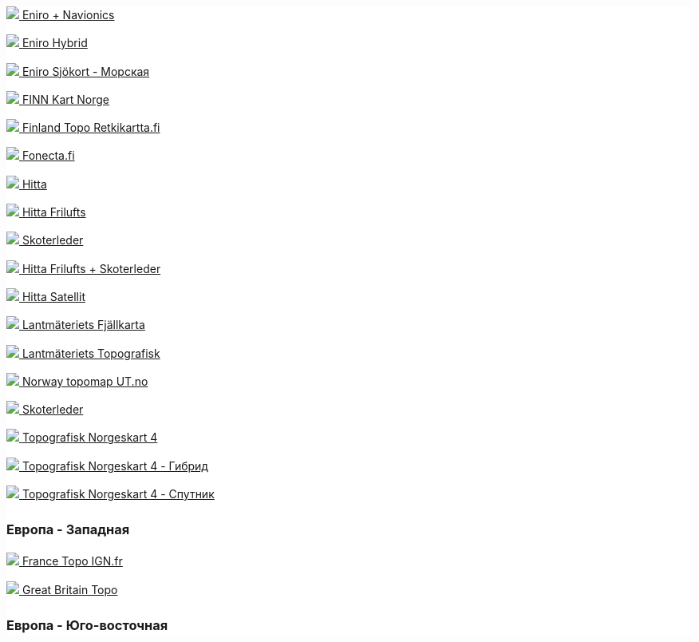 <a href="https://anygis.ru/api/v1/preview/Navionics_Marine_Charts_layer" target="_blank" title="Предпросмотр карты" > <img src="https://anygis.ru/Web/Img/eye.png" /> </a>  [Eniro + Navionics](https://anygis.ru/api/v1/download/galileo_ru/Europe-Northern-Eniro_Navionics.ms "Скачать эту карту")

<a href="https://anygis.ru/api/v1/preview/Other_Eu_Eniro_Sat_labels" target="_blank" title="Предпросмотр карты" > <img src="https://anygis.ru/Web/Img/eye.png" /> </a>  [Eniro Hybrid](https://anygis.ru/api/v1/download/galileo_ru/Europe-Northern-Eniro_hybrid.ms "Скачать эту карту")

<a href="https://anygis.ru/api/v1/preview/Other_Eu_Eniro_Nautical" target="_blank" title="Предпросмотр карты" > <img src="https://anygis.ru/Web/Img/eye.png" /> </a>  [Eniro Sjökort - Морская](https://anygis.ru/api/v1/download/galileo_ru/Europe-Northern-Eniro_Nautical.ms "Скачать эту карту")

<a href="https://anygis.ru/api/v1/preview/Other_Eu_Norge_finnkart" target="_blank" title="Предпросмотр карты" > <img src="https://anygis.ru/Web/Img/eye.png" /> </a>  [FINN Kart Norge](https://anygis.ru/api/v1/download/galileo_ru/Europe-Northern-FINN_Kart_Norge.ms "Скачать эту карту")

<a href="https://anygis.ru/api/v1/preview/Other_Eu_FinnTopo" target="_blank" title="Предпросмотр карты" > <img src="https://anygis.ru/Web/Img/eye.png" /> </a>  [Finland Topo Retkikartta.fi](https://anygis.ru/api/v1/download/galileo_ru/Europe-Northern-Finland_topo.ms "Скачать эту карту")

<a href="https://anygis.ru/api/v1/preview/Other_Eu_Fonecta_map" target="_blank" title="Предпросмотр карты" > <img src="https://anygis.ru/Web/Img/eye.png" /> </a>  [Fonecta.fi](https://anygis.ru/api/v1/download/galileo_ru/Europe-Northern-Fonecta.ms "Скачать эту карту")

<a href="https://anygis.ru/api/v1/preview/Other_Eu_Hitta" target="_blank" title="Предпросмотр карты" > <img src="https://anygis.ru/Web/Img/eye.png" /> </a>  [Hitta](https://anygis.ru/api/v1/download/galileo_ru/Europe-Northern-Hitta.ms "Скачать эту карту")

<a href="https://anygis.ru/api/v1/preview/Other_Eu_Hitta_Frilufts" target="_blank" title="Предпросмотр карты" > <img src="https://anygis.ru/Web/Img/eye.png" /> </a>  [Hitta Frilufts](https://anygis.ru/api/v1/download/galileo_ru/Europe-Northern-Hitta_Frilufts.ms "Скачать эту карту")

<a href="https://anygis.ru/api/v1/preview/Other_Eu_Skoterleder" target="_blank" title="Предпросмотр карты" > <img src="https://anygis.ru/Web/Img/eye.png" /> </a>  [Skoterleder](https://anygis.ru/api/v1/download/galileo_ru/Europe-Northern-Skoterleder.ms "Скачать эту карту")

<a href="https://anygis.ru/api/v1/preview/Other_Eu_Skoterleder_layer" target="_blank" title="Предпросмотр карты" > <img src="https://anygis.ru/Web/Img/eye.png" /> </a>  [Hitta Frilufts + Skoterleder](https://anygis.ru/api/v1/download/galileo_ru/Europe-Northern-Hitta_Frilufts_Skoterleder.ms "Скачать эту карту")

<a href="https://anygis.ru/api/v1/preview/Other_Eu_Hitta_sat" target="_blank" title="Предпросмотр карты" > <img src="https://anygis.ru/Web/Img/eye.png" /> </a>  [Hitta Satellit](https://anygis.ru/api/v1/download/galileo_ru/Europe-Northern-Hitta_Satellit.ms "Скачать эту карту")

<a href="https://anygis.ru/api/v1/preview/Other_Eu_Lantmateriet_Fjallkarta" target="_blank" title="Предпросмотр карты" > <img src="https://anygis.ru/Web/Img/eye.png" /> </a>  [Lantmäteriets Fjällkarta](https://anygis.ru/api/v1/download/galileo_ru/Europe-Northern-Lantmateriet_Fjallkarta.ms "Скачать эту карту")

<a href="https://anygis.ru/api/v1/preview/Other_Eu_Lantmateriet_topowebb" target="_blank" title="Предпросмотр карты" > <img src="https://anygis.ru/Web/Img/eye.png" /> </a>  [Lantmäteriets Topografisk](https://anygis.ru/api/v1/download/galileo_ru/Europe-Northern-Lantmateriet_Topowebb.ms "Скачать эту карту")

<a href="https://anygis.ru/api/v1/preview/Other_Eu_Norway_UT_Map" target="_blank" title="Предпросмотр карты" > <img src="https://anygis.ru/Web/Img/eye.png" /> </a>  [Norway topomap UT.no](https://anygis.ru/api/v1/download/galileo_ru/Europe-Northern-Norway_topo_UT.ms "Скачать эту карту")

<a href="https://anygis.ru/api/v1/preview/Other_Eu_Skoterleder" target="_blank" title="Предпросмотр карты" > <img src="https://anygis.ru/Web/Img/eye.png" /> </a>  [Skoterleder](https://anygis.ru/api/v1/download/galileo_ru/Europe-Northern-Skoterleder.ms "Скачать эту карту")

<a href="https://anygis.ru/api/v1/preview/Other_Eu_Norgeskart" target="_blank" title="Предпросмотр карты" > <img src="https://anygis.ru/Web/Img/eye.png" /> </a>  [Topografisk Norgeskart 4](https://anygis.ru/api/v1/download/galileo_ru/Europe-Northern-Norgeskart.ms "Скачать эту карту")

<a href="https://anygis.ru/api/v1/preview/Other_Eu_Norge_Hybrid" target="_blank" title="Предпросмотр карты" > <img src="https://anygis.ru/Web/Img/eye.png" /> </a>  [Topografisk Norgeskart 4 - Гибрид](https://anygis.ru/api/v1/download/galileo_ru/Europe-Northern-Norgeskart_Hybrid.ms "Скачать эту карту")

<a href="https://anygis.ru/api/v1/preview/Other_Eu_Norge_Satellite" target="_blank" title="Предпросмотр карты" > <img src="https://anygis.ru/Web/Img/eye.png" /> </a>  [Topografisk Norgeskart 4 - Спутник](https://anygis.ru/api/v1/download/galileo_ru/Europe-Northern-Norgeskart_Satellite.ms "Скачать эту карту")



### Европа - Западная
<a href="https://anygis.ru/api/v1/preview/Other_Eu_FranceTopo" target="_blank" title="Предпросмотр карты" > <img src="https://anygis.ru/Web/Img/eye.png" /> </a>  [France Topo IGN.fr](https://anygis.ru/api/v1/download/galileo_ru/Europe-Western-France_topo.ms "Скачать эту карту")

<a href="https://anygis.ru/api/v1/preview/Other_Eu_GB_Topo" target="_blank" title="Предпросмотр карты" > <img src="https://anygis.ru/Web/Img/eye.png" /> </a>  [Great Britain Topo](https://anygis.ru/api/v1/download/galileo_ru/Europe-Western-GB_topo.ms "Скачать эту карту")



### Европа - Юго-восточная